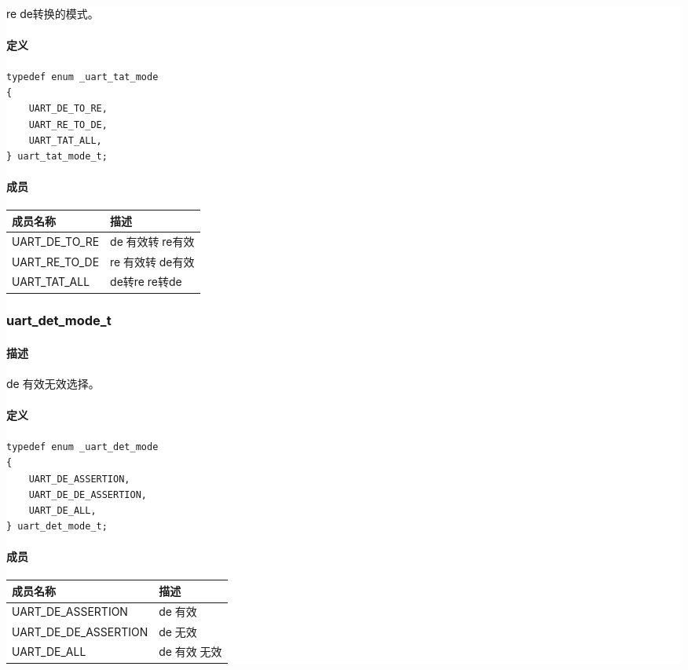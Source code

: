 re de转换的模式。

#### 定义 <a id="&#x5B9A;&#x4E49;"></a>

```text
typedef enum _uart_tat_mode
{
    UART_DE_TO_RE,
    UART_RE_TO_DE,
    UART_TAT_ALL,
} uart_tat_mode_t;
```

#### 成员 <a id="&#x6210;&#x5458;"></a>

| 成员名称 | 描述 |
| :--- | :--- |
| UART\_DE\_TO\_RE | de 有效转 re有效 |
| UART\_RE\_TO\_DE | re 有效转 de有效 |
| UART\_TAT\_ALL | de转re re转de |

### uart\_det\_mode\_t <a id="uartdetmodet"></a>

#### 描述 <a id="&#x63CF;&#x8FF0;"></a>

de 有效无效选择。

#### 定义 <a id="&#x5B9A;&#x4E49;"></a>

```text
typedef enum _uart_det_mode
{
    UART_DE_ASSERTION,
    UART_DE_DE_ASSERTION,
    UART_DE_ALL,
} uart_det_mode_t;
```

#### 成员 <a id="&#x6210;&#x5458;"></a>

| 成员名称 | 描述 |
| :--- | :--- |
| UART\_DE\_ASSERTION | de 有效 |
| UART\_DE\_DE\_ASSERTION | de 无效 |
| UART\_DE\_ALL | de 有效 无效 |

